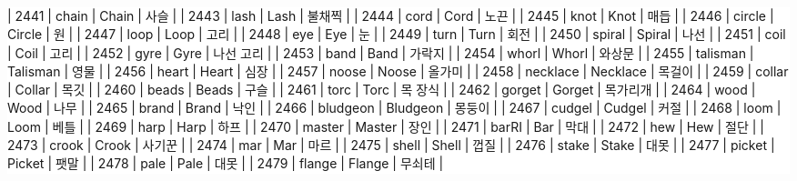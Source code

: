 | 2441 | chain                        | Chain                            | 사슬             |
| 2443 | lash                         | Lash                             | 불채찍            |
| 2444 | cord                         | Cord                             | 노끈             |
| 2445 | knot                         | Knot                             | 매듭             |
| 2446 | circle                       | Circle                           | 원              |
| 2447 | loop                         | Loop                             | 고리             |
| 2448 | eye                          | Eye                              | 눈              |
| 2449 | turn                         | Turn                             | 회전             |
| 2450 | spiral                       | Spiral                           | 나선             |
| 2451 | coil                         | Coil                             | 고리             |
| 2452 | gyre                         | Gyre                             | 나선 고리          |
| 2453 | band                         | Band                             | 가락지            |
| 2454 | whorl                        | Whorl                            | 와상문            |
| 2455 | talisman                     | Talisman                         | 영물             |
| 2456 | heart                        | Heart                            | 심장             |
| 2457 | noose                        | Noose                            | 올가미            |
| 2458 | necklace                     | Necklace                         | 목걸이            |
| 2459 | collar                       | Collar                           | 목깃             |
| 2460 | beads                        | Beads                            | 구슬             |
| 2461 | torc                         | Torc                             | 목 장식           |
| 2462 | gorget                       | Gorget                           | 목가리개           |
| 2464 | wood                         | Wood                             | 나무             |
| 2465 | brand                        | Brand                            | 낙인             |
| 2466 | bludgeon                     | Bludgeon                         | 몽둥이            |
| 2467 | cudgel                       | Cudgel                           | 커절             |
| 2468 | loom                         | Loom                             | 베틀             |
| 2469 | harp                         | Harp                             | 하프             |
| 2470 | master                       | Master                           | 장인             |
| 2471 | barRI                        | Bar                              | 막대             |
| 2472 | hew                          | Hew                              | 절단             |
| 2473 | crook                        | Crook                            | 사기꾼            |
| 2474 | mar                          | Mar                              | 마르             |
| 2475 | shell                        | Shell                            | 껍질             |
| 2476 | stake                        | Stake                            | 대못             |
| 2477 | picket                       | Picket                           | 팻말             |
| 2478 | pale                         | Pale                             | 대못             |
| 2479 | flange                       | Flange                           | 무쇠테            |